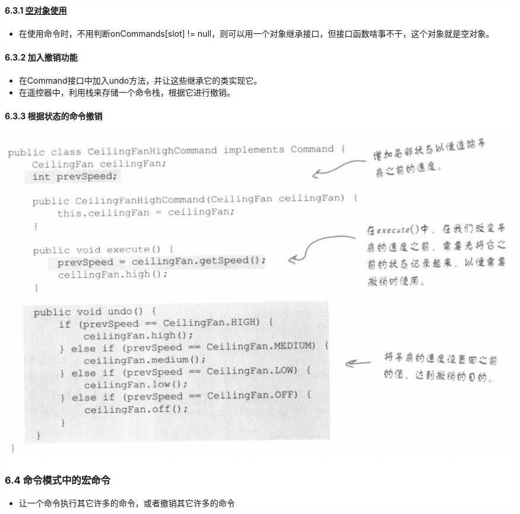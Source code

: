 #### 6.3.1 <u>空对象使用</u>

+ 在使用命令时，不用判断onCommands[slot] != null，则可以用一个对象继承接口，但接口函数啥事不干，这个对象就是空对象。

#### 6.3.2 加入撤销功能

+ 在Command接口中加入undo方法，并让这些继承它的类实现它。
+ 在遥控器中，利用栈来存储一个命令栈，根据它进行撤销。

#### 6.3.3 根据状态的命令撤销

![](HeadFirst_Pictures\36.png)

### 6.4 命令模式中的宏命令

+ 让一个命令执行其它许多的命令，或者撤销其它许多的命令
